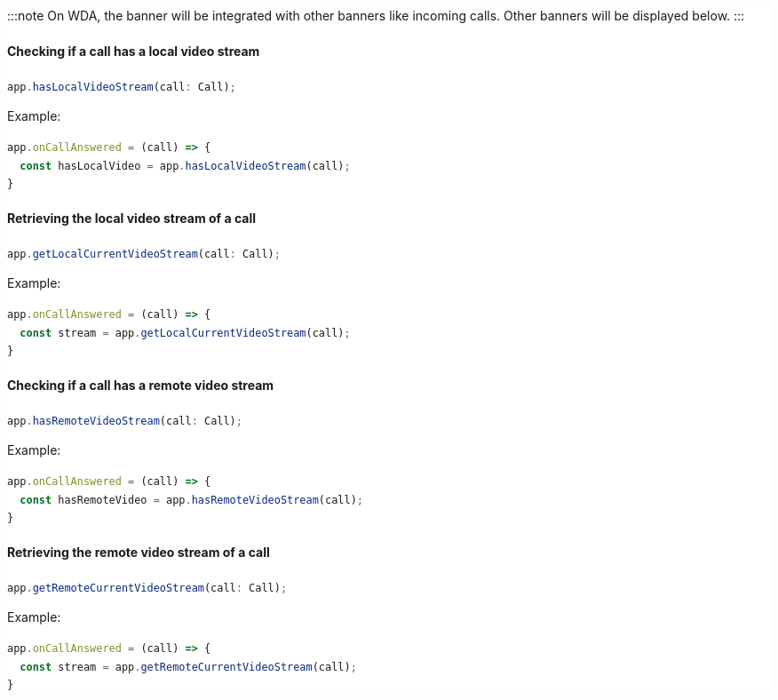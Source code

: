 :::note
On WDA, the banner will be integrated with other banners like incoming calls. Other banners will be displayed below.
:::

#### Checking if a call has a local video stream

```js
app.hasLocalVideoStream(call: Call);
```

Example:

```js
app.onCallAnswered = (call) => {
  const hasLocalVideo = app.hasLocalVideoStream(call);
}
```

#### Retrieving the local video stream of a call

```js
app.getLocalCurrentVideoStream(call: Call);
```

Example:

```js
app.onCallAnswered = (call) => {
  const stream = app.getLocalCurrentVideoStream(call);
}
```

#### Checking if a call has a remote video stream

```js
app.hasRemoteVideoStream(call: Call);
```

Example:

```js
app.onCallAnswered = (call) => {
  const hasRemoteVideo = app.hasRemoteVideoStream(call);
}
```

#### Retrieving the remote video stream of a call

```js
app.getRemoteCurrentVideoStream(call: Call);
```

Example:

```js
app.onCallAnswered = (call) => {
  const stream = app.getRemoteCurrentVideoStream(call);
}
```
